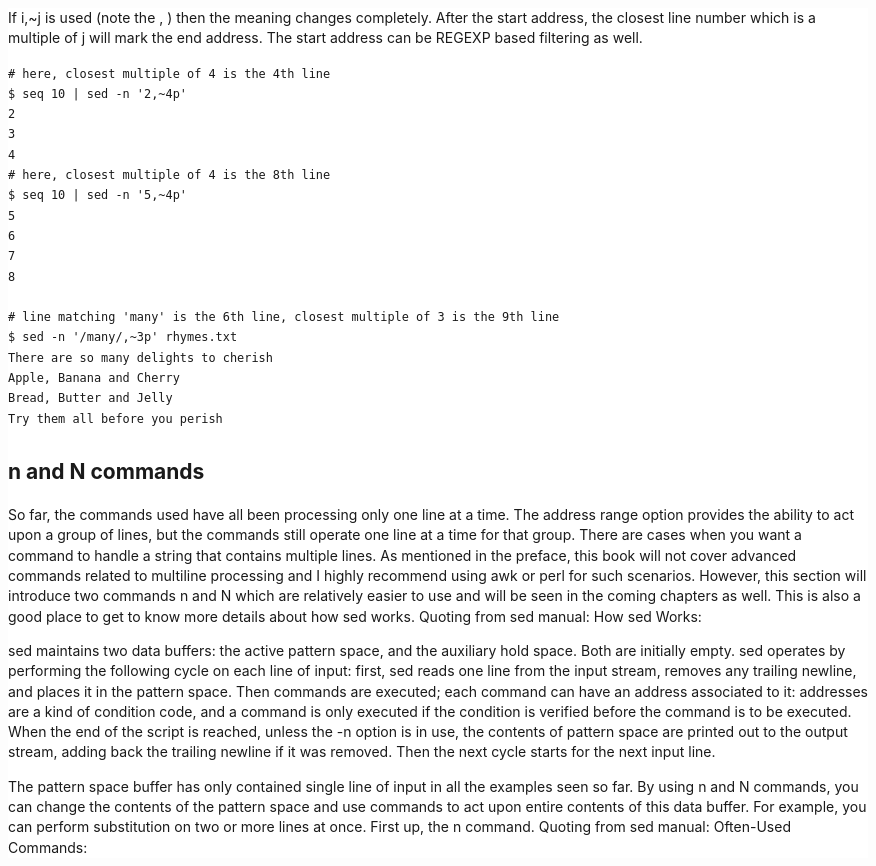 If i,~j is used (note the , ) then the meaning changes completely. After the start address,
the closest line number which is a multiple of j will mark the end address. The start address
can be REGEXP based filtering as well.

```
# here, closest multiple of 4 is the 4th line
$ seq 10 | sed -n '2,~4p'
2
3
4
# here, closest multiple of 4 is the 8th line
$ seq 10 | sed -n '5,~4p'
5
6
7
8

# line matching 'many' is the 6th line, closest multiple of 3 is the 9th line
$ sed -n '/many/,~3p' rhymes.txt
There are so many delights to cherish
Apple, Banana and Cherry
Bread, Butter and Jelly
Try them all before you perish
```


## n and N commands
So far, the commands used have all been processing only one line at a time. The address range
option provides the ability to act upon a group of lines, but the commands still operate one
line at a time for that group. There are cases when you want a command to handle a string
that contains multiple lines. As mentioned in the preface, this book will not cover advanced
commands related to multiline processing and I highly recommend using awk or perl for
such scenarios. However, this section will introduce two commands n and N which are
relatively easier to use and will be seen in the coming chapters as well.
This is also a good place to get to know more details about how sed works. Quoting from
sed manual: How sed Works:

sed maintains two data buffers: the active pattern space, and the auxiliary hold space.
Both are initially empty.
sed operates by performing the following cycle on each line of input: first, sed reads one
line from the input stream, removes any trailing newline, and places it in the pattern
space. Then commands are executed; each command can have an address associated
to it: addresses are a kind of condition code, and a command is only executed if the
condition is verified before the command is to be executed.
When the end of the script is reached, unless the -n option is in use, the contents of
pattern space are printed out to the output stream, adding back the trailing newline if
it was removed. Then the next cycle starts for the next input line.

The pattern space buffer has only contained single line of input in all the examples seen so
far. By using n and N commands, you can change the contents of the pattern space and
use commands to act upon entire contents of this data buffer. For example, you can perform
substitution on two or more lines at once.
First up, the n command. Quoting from sed manual: Often-Used Commands:
